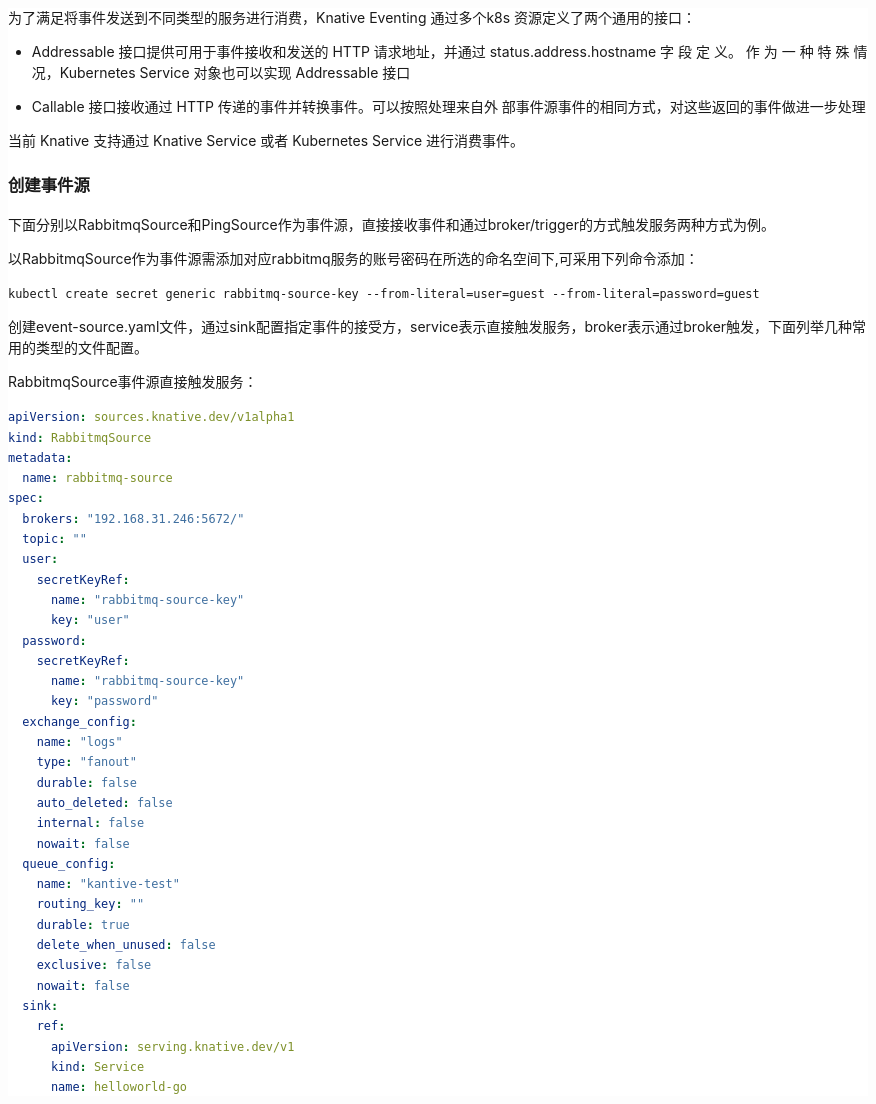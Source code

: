 
为了满足将事件发送到不同类型的服务进行消费，Knative Eventing 通过多个k8s 资源定义了两个通用的接口：

+ Addressable 接口提供可用于事件接收和发送的 HTTP 请求地址，并通过
  status.address.hostname 字 段 定 义。 作 为 一 种 特 殊 情 况，Kubernetes
  Service 对象也可以实现 Addressable 接口

+ Callable 接口接收通过 HTTP 传递的事件并转换事件。可以按照处理来自外
  部事件源事件的相同方式，对这些返回的事件做进一步处理

当前 Knative 支持通过 Knative Service 或者 Kubernetes Service 进行消费事件。

### 创建事件源

下面分别以RabbitmqSource和PingSource作为事件源，直接接收事件和通过broker/trigger的方式触发服务两种方式为例。

以RabbitmqSource作为事件源需添加对应rabbitmq服务的账号密码在所选的命名空间下,可采用下列命令添加：

```shell
kubectl create secret generic rabbitmq-source-key --from-literal=user=guest --from-literal=password=guest
```

创建event-source.yaml文件，通过sink配置指定事件的接受方，service表示直接触发服务，broker表示通过broker触发，下面列举几种常用的类型的文件配置。

RabbitmqSource事件源直接触发服务：

```yaml
apiVersion: sources.knative.dev/v1alpha1
kind: RabbitmqSource
metadata:
  name: rabbitmq-source
spec:
  brokers: "192.168.31.246:5672/"
  topic: ""
  user:
    secretKeyRef:
      name: "rabbitmq-source-key"
      key: "user"
  password:
    secretKeyRef:
      name: "rabbitmq-source-key"
      key: "password"
  exchange_config:
    name: "logs"
    type: "fanout"
    durable: false
    auto_deleted: false
    internal: false
    nowait: false
  queue_config:
    name: "kantive-test"
    routing_key: ""
    durable: true
    delete_when_unused: false
    exclusive: false
    nowait: false
  sink:
    ref:
      apiVersion: serving.knative.dev/v1
      kind: Service
      name: helloworld-go
```
